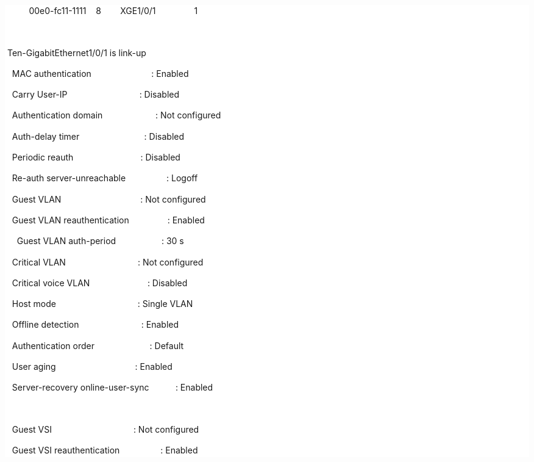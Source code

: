           00e0-fc11-1111    8        XGE1/0/1           
    1

 

 Ten-GigabitEthernet1/0/1 is link-up

   MAC authentication                         :
Enabled

   Carry User-IP                              :
Disabled

   Authentication domain                      :
Not configured

   Auth-delay timer                           :
Disabled

   Periodic reauth                            :
Disabled

   Re-auth server-unreachable                 :
Logoff

   Guest VLAN                                 :
Not configured

   Guest VLAN reauthentication                :
Enabled

     Guest VLAN auth-period                   :
30 s

   Critical VLAN                              :
Not configured

   Critical voice VLAN                        :
Disabled

   Host mode                                  :
Single VLAN

   Offline detection                          :
Enabled

   Authentication order                       :
Default

   User aging                                 :
Enabled

   Server-recovery online-user-sync         
 : Enabled

 

   Guest VSI                                  :
Not configured

   Guest VSI reauthentication                 :
Enabled
